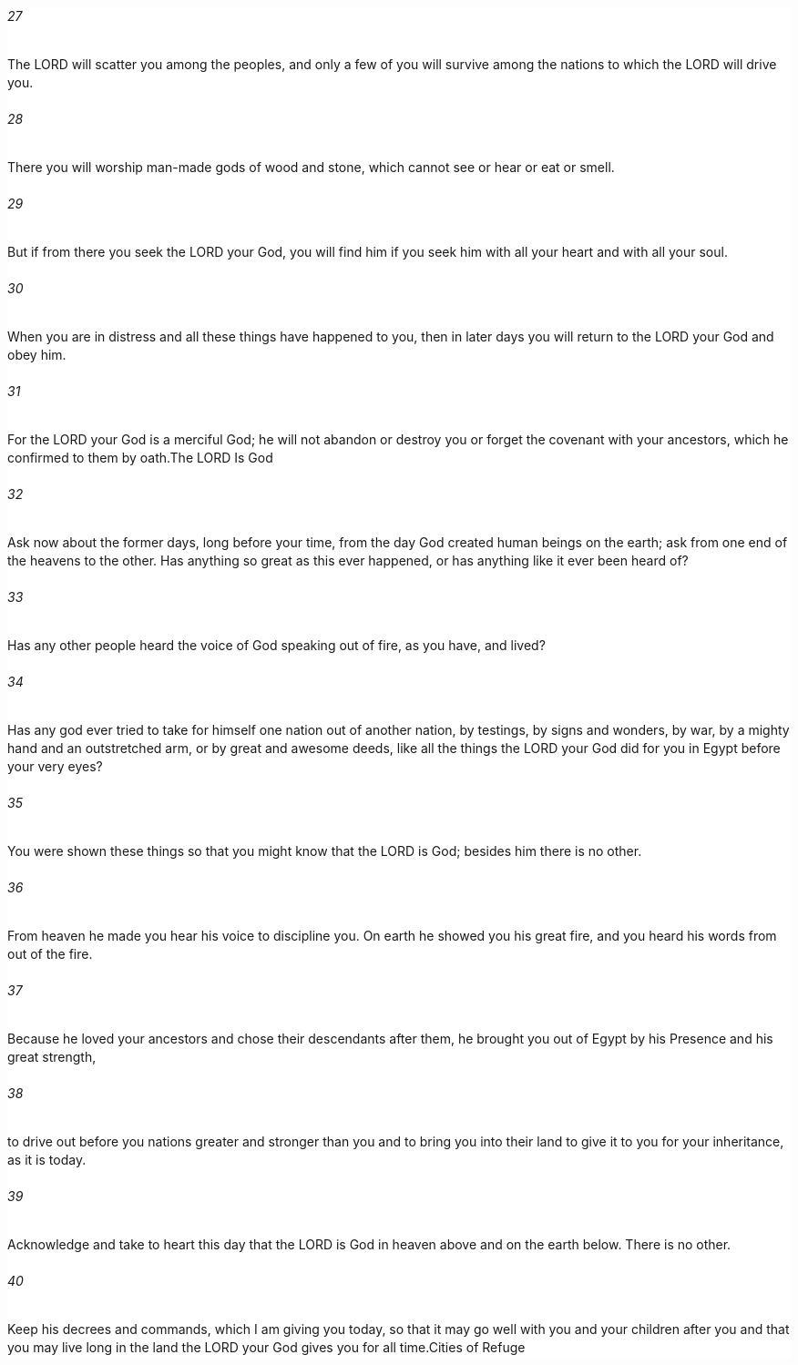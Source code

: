 ###### 27 
The LORD will scatter you among the peoples, and only a few of you will survive among the nations to which the LORD will drive you. 

###### 28 
There you will worship man-made gods of wood and stone, which cannot see or hear or eat or smell. 

###### 29 
But if from there you seek the LORD your God, you will find him if you seek him with all your heart and with all your soul. 

###### 30 
When you are in distress and all these things have happened to you, then in later days you will return to the LORD your God and obey him. 

###### 31 
For the LORD your God is a merciful God; he will not abandon or destroy you or forget the covenant with your ancestors, which he confirmed to them by oath.The LORD Is God 

###### 32 
Ask now about the former days, long before your time, from the day God created human beings on the earth; ask from one end of the heavens to the other. Has anything so great as this ever happened, or has anything like it ever been heard of? 

###### 33 
Has any other people heard the voice of God speaking out of fire, as you have, and lived? 

###### 34 
Has any god ever tried to take for himself one nation out of another nation, by testings, by signs and wonders, by war, by a mighty hand and an outstretched arm, or by great and awesome deeds, like all the things the LORD your God did for you in Egypt before your very eyes? 

###### 35 
You were shown these things so that you might know that the LORD is God; besides him there is no other. 

###### 36 
From heaven he made you hear his voice to discipline you. On earth he showed you his great fire, and you heard his words from out of the fire. 

###### 37 
Because he loved your ancestors and chose their descendants after them, he brought you out of Egypt by his Presence and his great strength, 

###### 38 
to drive out before you nations greater and stronger than you and to bring you into their land to give it to you for your inheritance, as it is today. 

###### 39 
Acknowledge and take to heart this day that the LORD is God in heaven above and on the earth below. There is no other. 

###### 40 
Keep his decrees and commands, which I am giving you today, so that it may go well with you and your children after you and that you may live long in the land the LORD your God gives you for all time.Cities of Refuge 

